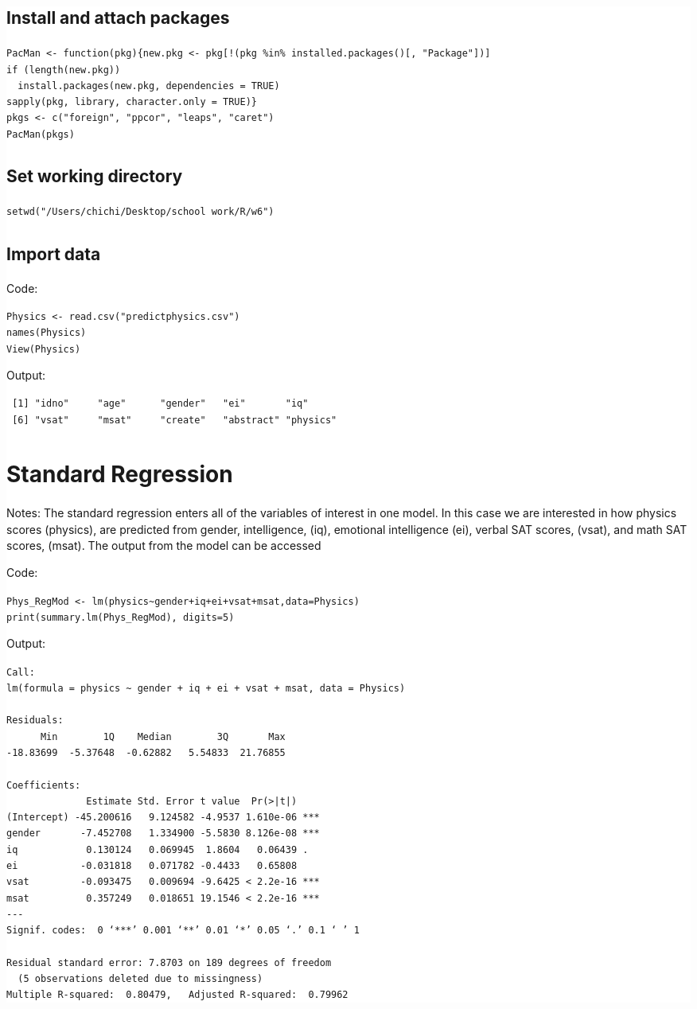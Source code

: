 
## Install and attach packages
```
PacMan <- function(pkg){new.pkg <- pkg[!(pkg %in% installed.packages()[, "Package"])] 
if (length(new.pkg))         
  install.packages(new.pkg, dependencies = TRUE)     
sapply(pkg, library, character.only = TRUE)}
pkgs <- c("foreign", "ppcor", "leaps", "caret")
PacMan(pkgs)
```

## Set working directory
```
setwd("/Users/chichi/Desktop/school work/R/w6")
```

## Import data
Code:
```
Physics <- read.csv("predictphysics.csv")
names(Physics)
View(Physics)
```
Output:
```
 [1] "idno"     "age"      "gender"   "ei"       "iq"      
 [6] "vsat"     "msat"     "create"   "abstract" "physics" 
```

# Standard Regression
Notes: The standard regression enters all of the variables of interest in one model. In this case we are interested in how physics scores (physics), are predicted from gender, intelligence, (iq), emotional intelligence (ei), verbal SAT scores, (vsat), and math SAT scores, (msat). The output from the model can be accessed 

Code:
```
Phys_RegMod <- lm(physics~gender+iq+ei+vsat+msat,data=Physics)
print(summary.lm(Phys_RegMod), digits=5)
```
Output:
```
Call:
lm(formula = physics ~ gender + iq + ei + vsat + msat, data = Physics)

Residuals:
      Min        1Q    Median        3Q       Max 
-18.83699  -5.37648  -0.62882   5.54833  21.76855 

Coefficients:
              Estimate Std. Error t value  Pr(>|t|)    
(Intercept) -45.200616   9.124582 -4.9537 1.610e-06 ***
gender       -7.452708   1.334900 -5.5830 8.126e-08 ***
iq            0.130124   0.069945  1.8604   0.06439 .  
ei           -0.031818   0.071782 -0.4433   0.65808    
vsat         -0.093475   0.009694 -9.6425 < 2.2e-16 ***
msat          0.357249   0.018651 19.1546 < 2.2e-16 ***
---
Signif. codes:  0 ‘***’ 0.001 ‘**’ 0.01 ‘*’ 0.05 ‘.’ 0.1 ‘ ’ 1

Residual standard error: 7.8703 on 189 degrees of freedom
  (5 observations deleted due to missingness)
Multiple R-squared:  0.80479,	Adjusted R-squared:  0.79962 
```